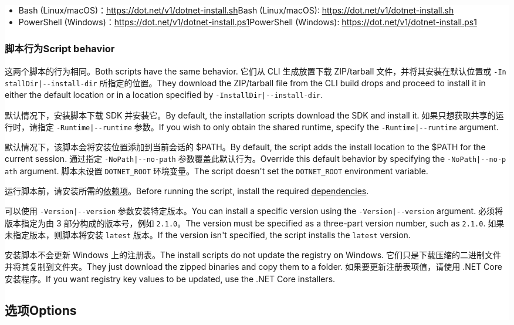 - <span data-ttu-id="f8e9d-126">Bash (Linux/macOS)：<https://dot.net/v1/dotnet-install.sh></span><span class="sxs-lookup"><span data-stu-id="f8e9d-126">Bash (Linux/macOS): <https://dot.net/v1/dotnet-install.sh></span></span>
- <span data-ttu-id="f8e9d-127">PowerShell (Windows)：<https://dot.net/v1/dotnet-install.ps1></span><span class="sxs-lookup"><span data-stu-id="f8e9d-127">PowerShell (Windows): <https://dot.net/v1/dotnet-install.ps1></span></span>

### <a name="script-behavior"></a><span data-ttu-id="f8e9d-128">脚本行为</span><span class="sxs-lookup"><span data-stu-id="f8e9d-128">Script behavior</span></span>

<span data-ttu-id="f8e9d-129">这两个脚本的行为相同。</span><span class="sxs-lookup"><span data-stu-id="f8e9d-129">Both scripts have the same behavior.</span></span> <span data-ttu-id="f8e9d-130">它们从 CLI 生成放置下载 ZIP/tarball 文件，并将其安装在默认位置或 `-InstallDir|--install-dir` 所指定的位置。</span><span class="sxs-lookup"><span data-stu-id="f8e9d-130">They download the ZIP/tarball file from the CLI build drops and proceed to install it in either the default location or in a location specified by `-InstallDir|--install-dir`.</span></span>

<span data-ttu-id="f8e9d-131">默认情况下，安装脚本下载 SDK 并安装它。</span><span class="sxs-lookup"><span data-stu-id="f8e9d-131">By default, the installation scripts download the SDK and install it.</span></span> <span data-ttu-id="f8e9d-132">如果只想获取共享的运行时，请指定 `-Runtime|--runtime` 参数。</span><span class="sxs-lookup"><span data-stu-id="f8e9d-132">If you wish to only obtain the shared runtime, specify the `-Runtime|--runtime` argument.</span></span>

<span data-ttu-id="f8e9d-133">默认情况下，该脚本会将安装位置添加到当前会话的 $PATH。</span><span class="sxs-lookup"><span data-stu-id="f8e9d-133">By default, the script adds the install location to the $PATH for the current session.</span></span> <span data-ttu-id="f8e9d-134">通过指定 `-NoPath|--no-path` 参数覆盖此默认行为。</span><span class="sxs-lookup"><span data-stu-id="f8e9d-134">Override this default behavior by specifying the `-NoPath|--no-path` argument.</span></span> <span data-ttu-id="f8e9d-135">脚本未设置 `DOTNET_ROOT` 环境变量。</span><span class="sxs-lookup"><span data-stu-id="f8e9d-135">The script doesn't set the `DOTNET_ROOT` environment variable.</span></span>

<span data-ttu-id="f8e9d-136">运行脚本前，请安装所需的[依赖项](../install/dependencies.md)。</span><span class="sxs-lookup"><span data-stu-id="f8e9d-136">Before running the script, install the required [dependencies](../install/dependencies.md).</span></span>

<span data-ttu-id="f8e9d-137">可以使用 `-Version|--version` 参数安装特定版本。</span><span class="sxs-lookup"><span data-stu-id="f8e9d-137">You can install a specific version using the `-Version|--version` argument.</span></span> <span data-ttu-id="f8e9d-138">必须将版本指定为由 3 部分构成的版本号，例如 `2.1.0`。</span><span class="sxs-lookup"><span data-stu-id="f8e9d-138">The version must be specified as a three-part version number, such as `2.1.0`.</span></span> <span data-ttu-id="f8e9d-139">如果未指定版本，则脚本将安装 `latest` 版本。</span><span class="sxs-lookup"><span data-stu-id="f8e9d-139">If the version isn't specified, the script installs the `latest` version.</span></span>

<span data-ttu-id="f8e9d-140">安装脚本不会更新 Windows 上的注册表。</span><span class="sxs-lookup"><span data-stu-id="f8e9d-140">The install scripts do not update the registry on Windows.</span></span> <span data-ttu-id="f8e9d-141">它们只是下载压缩的二进制文件并将其复制到文件夹。</span><span class="sxs-lookup"><span data-stu-id="f8e9d-141">They just download the zipped binaries and copy them to a folder.</span></span> <span data-ttu-id="f8e9d-142">如果要更新注册表项值，请使用 .NET Core 安装程序。</span><span class="sxs-lookup"><span data-stu-id="f8e9d-142">If you want registry key values to be updated, use the .NET Core installers.</span></span>

## <a name="options"></a><span data-ttu-id="f8e9d-143">选项</span><span class="sxs-lookup"><span data-stu-id="f8e9d-143">Options</span></span>
